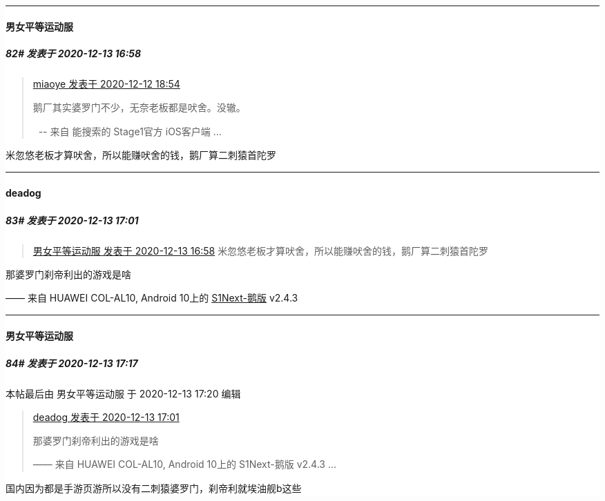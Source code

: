 





*****

####  男女平等运动服  
##### 82#       发表于 2020-12-13 16:58



<blockquote><a href="httphttps://bbs.saraba1st.com/2b/forum.php?mod=redirect&amp;goto=findpost&amp;pid=49697996&amp;ptid=1977057" target="_blank">miaoye 发表于 2020-12-12 18:54</a>

鹅厂其实婆罗门不少，无奈老板都是吠舍。没辙。


  -- 来自 能搜索的 Stage1官方 iOS客户端 ...</blockquote>
米忽悠老板才算吠舍，所以能赚吠舍的钱，鹅厂算二刺猿首陀罗







*****

####  deadog  
##### 83#       发表于 2020-12-13 17:01



<blockquote><a href="httphttps://bbs.saraba1st.com/2b/forum.php?mod=redirect&amp;goto=findpost&amp;pid=49706996&amp;ptid=1977057" target="_blank">男女平等运动服 发表于 2020-12-13 16:58</a>
米忽悠老板才算吠舍，所以能赚吠舍的钱，鹅厂算二刺猿首陀罗</blockquote>
那婆罗门刹帝利出的游戏是啥

—— 来自 HUAWEI COL-AL10, Android 10上的 [S1Next-鹅版](https://github.com/ykrank/S1-Next/releases) v2.4.3







*****

####  男女平等运动服  
##### 84#       发表于 2020-12-13 17:17



 本帖最后由 男女平等运动服 于 2020-12-13 17:20 编辑 
<blockquote><a href="httphttps://bbs.saraba1st.com/2b/forum.php?mod=redirect&amp;goto=findpost&amp;pid=49707021&amp;ptid=1977057" target="_blank">deadog 发表于 2020-12-13 17:01</a>

那婆罗门刹帝利出的游戏是啥


—— 来自 HUAWEI COL-AL10, Android 10上的 S1Next-鹅版 v2.4.3 ...</blockquote>
国内因为都是手游页游所以没有二刺猿婆罗门，刹帝利就埃油舰b这些


